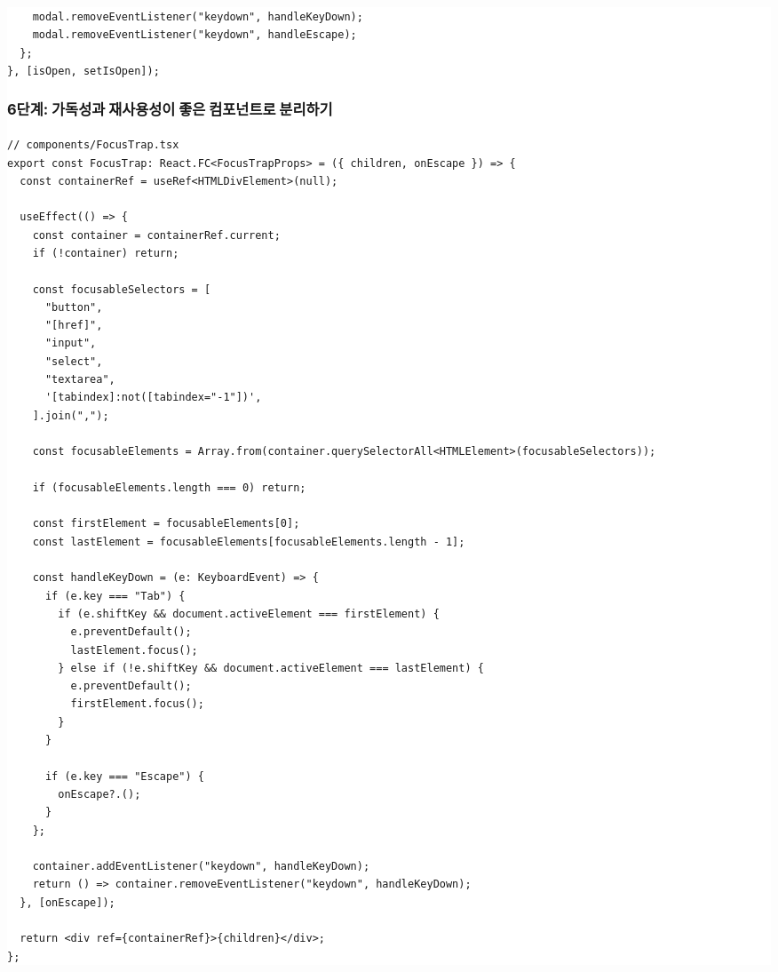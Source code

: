 ```tsx
    modal.removeEventListener("keydown", handleKeyDown);
    modal.removeEventListener("keydown", handleEscape);
  };
}, [isOpen, setIsOpen]);
```

### 6단계: 가독성과 재사용성이 좋은 컴포넌트로 분리하기

```tsx
// components/FocusTrap.tsx
export const FocusTrap: React.FC<FocusTrapProps> = ({ children, onEscape }) => {
  const containerRef = useRef<HTMLDivElement>(null);

  useEffect(() => {
    const container = containerRef.current;
    if (!container) return;

    const focusableSelectors = [
      "button",
      "[href]",
      "input",
      "select",
      "textarea",
      '[tabindex]:not([tabindex="-1"])',
    ].join(",");

    const focusableElements = Array.from(container.querySelectorAll<HTMLElement>(focusableSelectors));

    if (focusableElements.length === 0) return;

    const firstElement = focusableElements[0];
    const lastElement = focusableElements[focusableElements.length - 1];

    const handleKeyDown = (e: KeyboardEvent) => {
      if (e.key === "Tab") {
        if (e.shiftKey && document.activeElement === firstElement) {
          e.preventDefault();
          lastElement.focus();
        } else if (!e.shiftKey && document.activeElement === lastElement) {
          e.preventDefault();
          firstElement.focus();
        }
      }

      if (e.key === "Escape") {
        onEscape?.();
      }
    };

    container.addEventListener("keydown", handleKeyDown);
    return () => container.removeEventListener("keydown", handleKeyDown);
  }, [onEscape]);

  return <div ref={containerRef}>{children}</div>;
};
```
